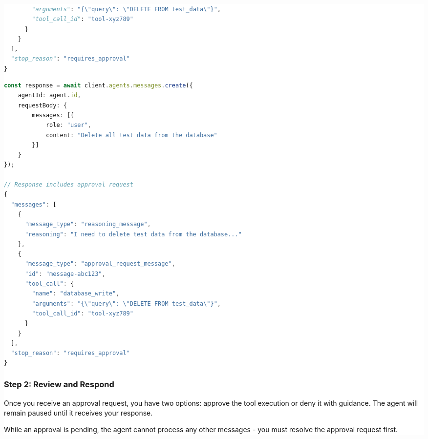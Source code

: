   ```python python maxLines=50
          "arguments": "{\"query\": \"DELETE FROM test_data\"}",
          "tool_call_id": "tool-xyz789"
        }
      }
    ],
    "stop_reason": "requires_approval"
  }
  ```

  ```typescript node.js maxLines=50
  const response = await client.agents.messages.create({
      agentId: agent.id,
      requestBody: {
          messages: [{
              role: "user",
              content: "Delete all test data from the database"
          }]
      }
  });

  // Response includes approval request
  {
    "messages": [
      {
        "message_type": "reasoning_message",
        "reasoning": "I need to delete test data from the database..."
      },
      {
        "message_type": "approval_request_message",
        "id": "message-abc123",
        "tool_call": {
          "name": "database_write",
          "arguments": "{\"query\": \"DELETE FROM test_data\"}",
          "tool_call_id": "tool-xyz789"
        }
      }
    ],
    "stop_reason": "requires_approval"
  }
  ```
</CodeGroup>

### Step 2: Review and Respond

Once you receive an approval request, you have two options: approve the tool execution or deny it with guidance. The agent will remain paused until it receives your response.

<Note>
   While an approval is pending, the agent cannot process any other messages - you must resolve the approval request first.
</Note>
